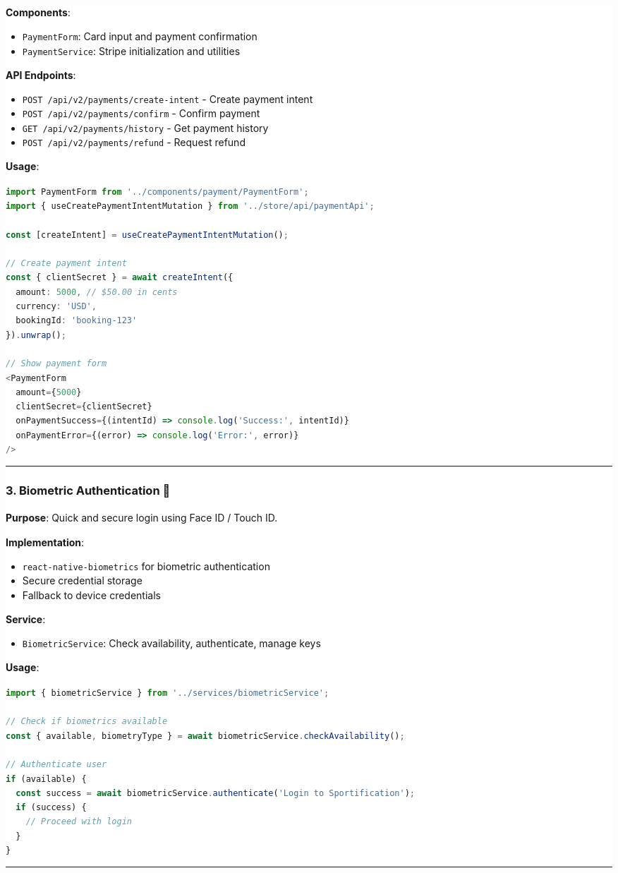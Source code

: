 **Components**:
- `PaymentForm`: Card input and payment confirmation
- `PaymentService`: Stripe initialization and utilities

**API Endpoints**:
- `POST /api/v2/payments/create-intent` - Create payment intent
- `POST /api/v2/payments/confirm` - Confirm payment
- `GET /api/v2/payments/history` - Get payment history
- `POST /api/v2/payments/refund` - Request refund

**Usage**:
```typescript
import PaymentForm from '../components/payment/PaymentForm';
import { useCreatePaymentIntentMutation } from '../store/api/paymentApi';

const [createIntent] = useCreatePaymentIntentMutation();

// Create payment intent
const { clientSecret } = await createIntent({
  amount: 5000, // $50.00 in cents
  currency: 'USD',
  bookingId: 'booking-123'
}).unwrap();

// Show payment form
<PaymentForm
  amount={5000}
  clientSecret={clientSecret}
  onPaymentSuccess={(intentId) => console.log('Success:', intentId)}
  onPaymentError={(error) => console.log('Error:', error)}
/>
```

---

### 3. Biometric Authentication 🔐

**Purpose**: Quick and secure login using Face ID / Touch ID.

**Implementation**:
- `react-native-biometrics` for biometric authentication
- Secure credential storage
- Fallback to device credentials

**Service**:
- `BiometricService`: Check availability, authenticate, manage keys

**Usage**:
```typescript
import { biometricService } from '../services/biometricService';

// Check if biometrics available
const { available, biometryType } = await biometricService.checkAvailability();

// Authenticate user
if (available) {
  const success = await biometricService.authenticate('Login to Sportification');
  if (success) {
    // Proceed with login
  }
}
```

---